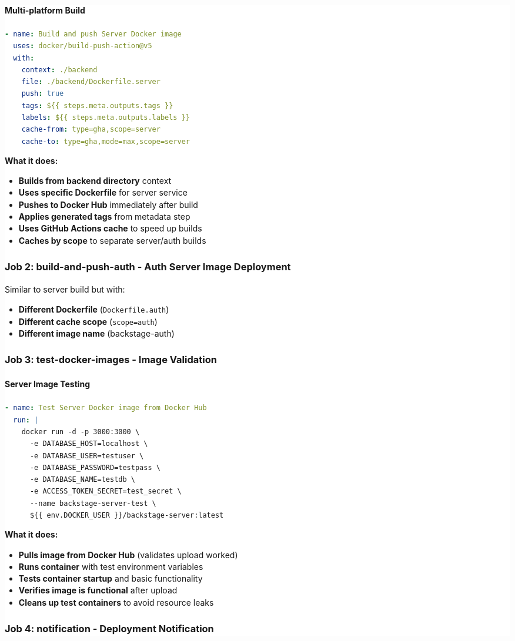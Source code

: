 #### Multi-platform Build
```yaml
- name: Build and push Server Docker image
  uses: docker/build-push-action@v5
  with:
    context: ./backend
    file: ./backend/Dockerfile.server
    push: true
    tags: ${{ steps.meta.outputs.tags }}
    labels: ${{ steps.meta.outputs.labels }}
    cache-from: type=gha,scope=server
    cache-to: type=gha,mode=max,scope=server
```
**What it does:**
- **Builds from backend directory** context
- **Uses specific Dockerfile** for server service
- **Pushes to Docker Hub** immediately after build
- **Applies generated tags** from metadata step
- **Uses GitHub Actions cache** to speed up builds
- **Caches by scope** to separate server/auth builds

### Job 2: build-and-push-auth - Auth Server Image Deployment

Similar to server build but with:
- **Different Dockerfile** (`Dockerfile.auth`)
- **Different cache scope** (`scope=auth`)
- **Different image name** (backstage-auth)

### Job 3: test-docker-images - Image Validation

#### Server Image Testing
```yaml
- name: Test Server Docker image from Docker Hub
  run: |
    docker run -d -p 3000:3000 \
      -e DATABASE_HOST=localhost \
      -e DATABASE_USER=testuser \
      -e DATABASE_PASSWORD=testpass \
      -e DATABASE_NAME=testdb \
      -e ACCESS_TOKEN_SECRET=test_secret \
      --name backstage-server-test \
      ${{ env.DOCKER_USER }}/backstage-server:latest
```
**What it does:**
- **Pulls image from Docker Hub** (validates upload worked)
- **Runs container** with test environment variables
- **Tests container startup** and basic functionality
- **Verifies image is functional** after upload
- **Cleans up test containers** to avoid resource leaks

### Job 4: notification - Deployment Notification
